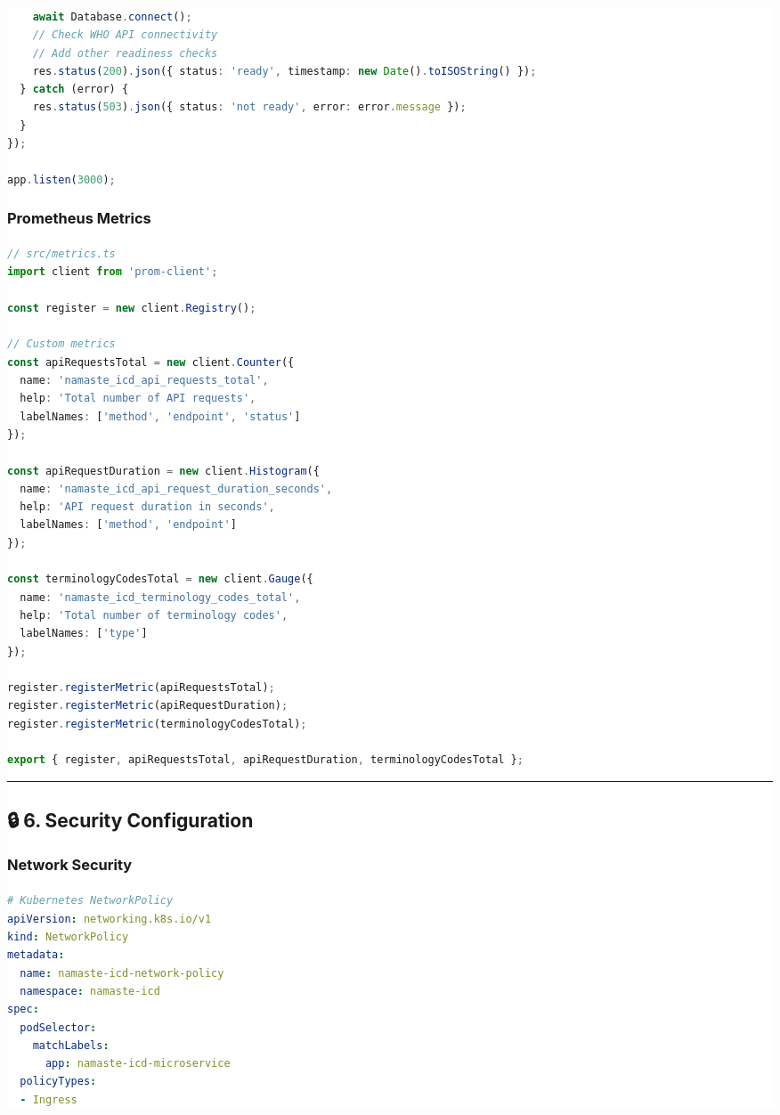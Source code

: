 ```typescript
    await Database.connect();
    // Check WHO API connectivity
    // Add other readiness checks
    res.status(200).json({ status: 'ready', timestamp: new Date().toISOString() });
  } catch (error) {
    res.status(503).json({ status: 'not ready', error: error.message });
  }
});

app.listen(3000);
```

### **Prometheus Metrics**
```typescript
// src/metrics.ts
import client from 'prom-client';

const register = new client.Registry();

// Custom metrics
const apiRequestsTotal = new client.Counter({
  name: 'namaste_icd_api_requests_total',
  help: 'Total number of API requests',
  labelNames: ['method', 'endpoint', 'status']
});

const apiRequestDuration = new client.Histogram({
  name: 'namaste_icd_api_request_duration_seconds',
  help: 'API request duration in seconds',
  labelNames: ['method', 'endpoint']
});

const terminologyCodesTotal = new client.Gauge({
  name: 'namaste_icd_terminology_codes_total',
  help: 'Total number of terminology codes',
  labelNames: ['type']
});

register.registerMetric(apiRequestsTotal);
register.registerMetric(apiRequestDuration);
register.registerMetric(terminologyCodesTotal);

export { register, apiRequestsTotal, apiRequestDuration, terminologyCodesTotal };
```

---

## 🔒 **6. Security Configuration**

### **Network Security**
```yaml
# Kubernetes NetworkPolicy
apiVersion: networking.k8s.io/v1
kind: NetworkPolicy
metadata:
  name: namaste-icd-network-policy
  namespace: namaste-icd
spec:
  podSelector:
    matchLabels:
      app: namaste-icd-microservice
  policyTypes:
  - Ingress
```